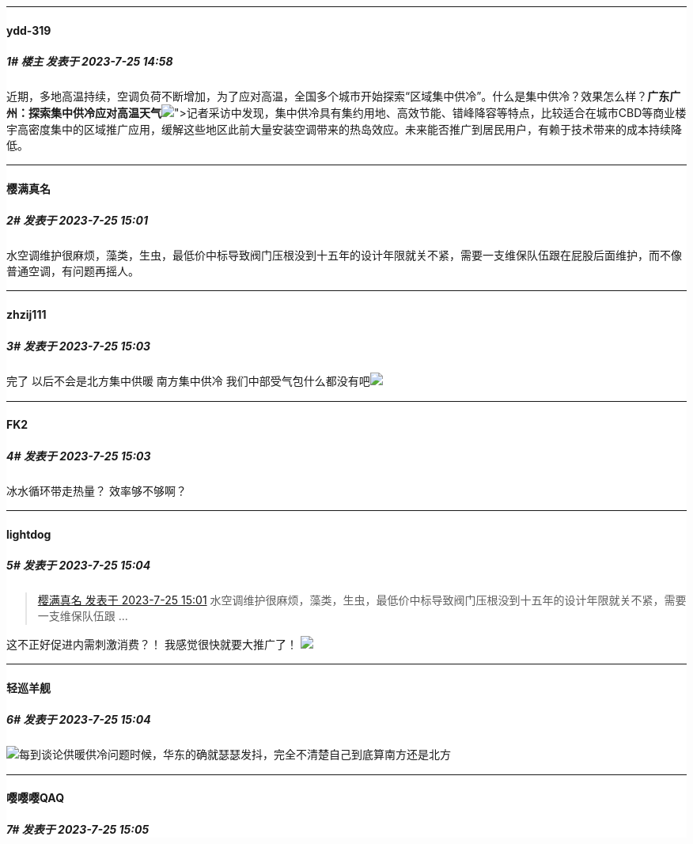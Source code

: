 
*****

####  ydd-319  
##### 1#       楼主       发表于 2023-7-25 14:58

近期，多地高温持续，空调负荷不断增加，为了应对高温，全国多个城市开始探索“区域集中供冷”。什么是集中供冷？效果怎么样？<strong>广东广州：探索集中供冷应对高温天气</strong><img src="http://www.stdaily.com/index/kejixinwen/202307/d56a1439042c48a899f54cffa3b26f5c/images/0522ca2fbed04b639f5eec39dca9049a.png" referrerpolicy="no-referrer">">记者采访中发现，集中供冷具有集约用地、高效节能、错峰降容等特点，比较适合在城市CBD等商业楼宇高密度集中的区域推广应用，缓解这些地区此前大量安装空调带来的热岛效应。未来能否推广到居民用户，有赖于技术带来的成本持续降低。

*****

####  樱满真名  
##### 2#       发表于 2023-7-25 15:01

水空调维护很麻烦，藻类，生虫，最低价中标导致阀门压根没到十五年的设计年限就关不紧，需要一支维保队伍跟在屁股后面维护，而不像普通空调，有问题再摇人。

*****

####  zhzij111  
##### 3#       发表于 2023-7-25 15:03

完了 以后不会是北方集中供暖 南方集中供冷 我们中部受气包什么都没有吧<img src="https://static.saraba1st.com/image/smiley/face2017/136.png" referrerpolicy="no-referrer">

*****

####  FK2  
##### 4#       发表于 2023-7-25 15:03

冰水循环带走热量？
效率够不够啊？

*****

####  lightdog  
##### 5#       发表于 2023-7-25 15:04

<blockquote><a href="httphttps://bbs.saraba1st.com/2b/forum.php?mod=redirect&amp;goto=findpost&amp;pid=61782770&amp;ptid=2145804" target="_blank">樱满真名 发表于 2023-7-25 15:01</a>
水空调维护很麻烦，藻类，生虫，最低价中标导致阀门压根没到十五年的设计年限就关不紧，需要一支维保队伍跟 ...</blockquote>
这不正好促进内需刺激消费？！
我感觉很快就要大推广了！
<img src="https://static.saraba1st.com/image/smiley/face2017/040.png" referrerpolicy="no-referrer">

*****

####  轻巡羊舰  
##### 6#       发表于 2023-7-25 15:04

<img src="https://static.saraba1st.com/image/smiley/face2017/068.png" referrerpolicy="no-referrer">每到谈论供暖供冷问题时候，华东的确就瑟瑟发抖，完全不清楚自己到底算南方还是北方

*****

####  嘤嘤嘤QAQ  
##### 7#       发表于 2023-7-25 15:05
